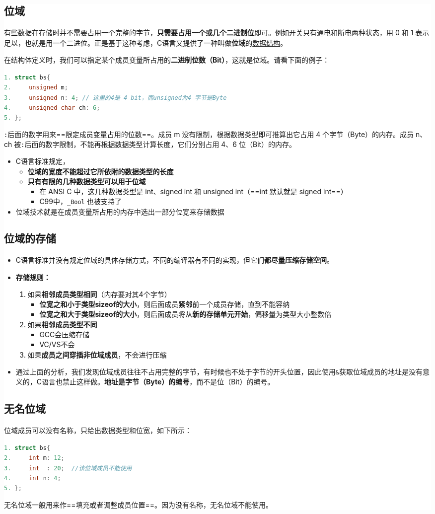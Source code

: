 ## 位域

有些数据在存储时并不需要占用一个完整的字节，**只需要占用一个或几个二进制位**即可。例如开关只有通电和断电两种状态，用 0 和 1 表示足以，也就是用一个二进位。正是基于这种考虑，C语言又提供了一种叫做**位域**的[数据结构](https://c.biancheng.net/data_structure/)。

在结构体定义时，我们可以指定某个成员变量所占用的**二进制位数（Bit）**，这就是位域。请看下面的例子：

```c
1. struct bs{
2.     unsigned m;
3.     unsigned n: 4; // 这里的4是 4 bit，而unsigned为4 字节是Byte
4.     unsigned char ch: 6;
5. };
```

`:`后面的数字用来==限定成员变量占用的位数==。成员 m 没有限制，根据数据类型即可推算出它占用 4 个字节（Byte）的内存。成员 n、ch 被`:`后面的数字限制，不能再根据数据类型计算长度，它们分别占用 4、6 位（Bit）的内存。

- C语言标准规定，
	- **位域的宽度不能超过它所依附的数据类型的长度**
	- **只有有限的几种数据类型可以用于位域**
		- 在 ANSI C 中，这几种数据类型是 int、signed int 和 unsigned int（==int 默认就是 signed int==）
		- C99中，`_Bool` 也被支持了
- 位域技术就是在成员变量所占用的内存中选出一部分位宽来存储数据

## 位域的存储

- C语言标准并没有规定位域的具体存储方式，不同的编译器有不同的实现，但它们**都尽量压缩存储空间**。

- **存储规则：**
	1) 如果**相邻成员类型相同**（内存要对其4个字节）
		- **位宽之和小于类型sizeof的大小**，则后面成员**紧邻**前一个成员存储，直到不能容纳
		- **位宽之和大于类型sizeof的大小**，则后面成员将从**新的存储单元开始**，偏移量为类型大小整数倍
	2) 如果**相邻成员类型不同**
		- GCC会压缩存储
		- VC/VS不会
	3) 如果**成员之间穿插非位域成员**，不会进行压缩
- 通过上面的分析，我们发现位域成员往往不占用完整的字节，有时候也不处于字节的开头位置，因此使用`&`获取位域成员的地址是没有意义的，C语言也禁止这样做。**地址是字节（Byte）的编号**，而不是位（Bit）的编号。

## 无名位域

位域成员可以没有名称，只给出数据类型和位宽，如下所示：

```c
1. struct bs{
2.     int m: 12;
3.     int  : 20;  //该位域成员不能使用
4.     int n: 4;
5. };
```

无名位域一般用来作==填充或者调整成员位置==。因为没有名称，无名位域不能使用。
